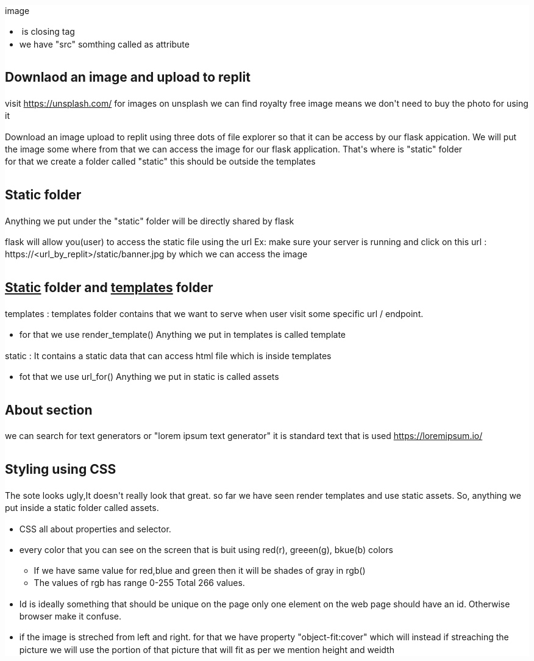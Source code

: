 image
- <img> is closing tag
- we have "src" somthing called as attribute

## Downlaod an image and upload to replit
visit https://unsplash.com/ for images on unsplash we can find royalty free image means we don't need to buy the photo for using it 

Download an image upload to replit using three dots of file explorer so that it can be access by our flask appication.
  We will put the image some where from that we can access the image for our flask application. That's where is "static" folder  
  for that we create a folder called "static" this should be outside the templates 

## Static folder
Anything we put under the "static" folder will be directly shared by flask

flask will allow you(user) to access the static file using the url 
Ex: make sure your server is running and click on this url : https://\<url_by_replit\>/static/banner.jpg by which we can access the image 

## <ins>Static</ins> folder and <ins>templates</ins> folder
templates : templates folder contains that we want to serve when user visit some specific url / endpoint.
  - for that we use render_template()
Anything we put in templates is called template

static : It contains a static data that can access html file which is inside templates
  - fot that we use url_for()
Anything we put in static is called assets

## About section 
we can search for text generators
or "lorem ipsum text generator" it is standard text that is used 
https://loremipsum.io/


## Styling using CSS
The sote looks ugly,It doesn't really look that great. so far we have seen render templates and use static assets. So, anything we put inside a static folder called assets.
- CSS all about properties and selector.
- every color that you can see on the screen that is buit using red(r), greeen(g), bkue(b) colors
  - If we have same value for red,blue and green then it will be shades of gray in rgb()
  - The values of rgb has range 0-255 Total 266 values.

- Id is ideally something that should be unique on the page only one element on the web page should have an id. Otherwise browser make it confuse.

- if the image is streched from left and right. for that we have property "object-fit:cover" which will instead if streaching the picture we will use the portion of that picture that will fit as per we mention height and weidth
